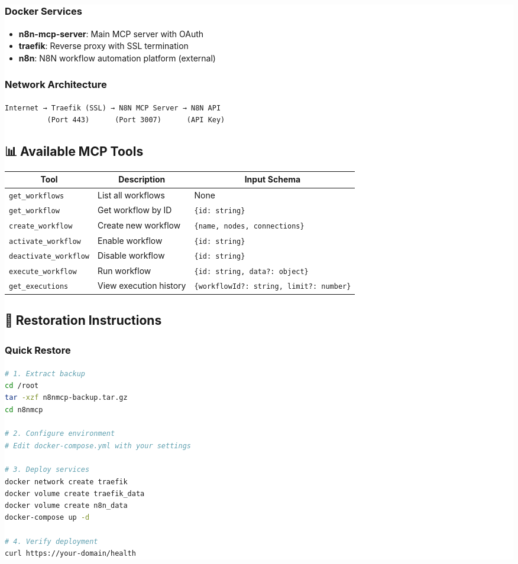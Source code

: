 ### Docker Services
- **n8n-mcp-server**: Main MCP server with OAuth
- **traefik**: Reverse proxy with SSL termination
- **n8n**: N8N workflow automation platform (external)

### Network Architecture
```
Internet → Traefik (SSL) → N8N MCP Server → N8N API
          (Port 443)      (Port 3007)      (API Key)
```

## 📊 Available MCP Tools

| Tool | Description | Input Schema |
|------|-------------|--------------|
| `get_workflows` | List all workflows | None |
| `get_workflow` | Get workflow by ID | `{id: string}` |
| `create_workflow` | Create new workflow | `{name, nodes, connections}` |
| `activate_workflow` | Enable workflow | `{id: string}` |
| `deactivate_workflow` | Disable workflow | `{id: string}` |
| `execute_workflow` | Run workflow | `{id: string, data?: object}` |
| `get_executions` | View execution history | `{workflowId?: string, limit?: number}` |

## 🔧 Restoration Instructions

### Quick Restore
```bash
# 1. Extract backup
cd /root
tar -xzf n8nmcp-backup.tar.gz
cd n8nmcp

# 2. Configure environment
# Edit docker-compose.yml with your settings

# 3. Deploy services
docker network create traefik
docker volume create traefik_data
docker volume create n8n_data
docker-compose up -d

# 4. Verify deployment
curl https://your-domain/health
```

